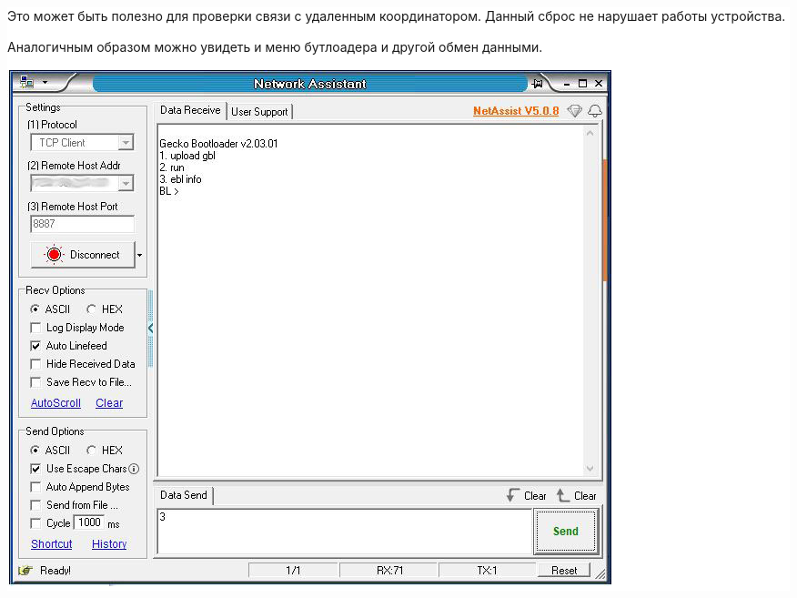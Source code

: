 Это может быть полезно для проверки связи с удаленным координатором. Данный сброс не нарушает работы устройства.

Аналогичным образом можно увидеть и меню бутлоадера и другой обмен данными.

<img src="https://github.com/ZigbeeLink/EFR32_version/blob/main/Images/NetworkAssistant-boot.JPG">

